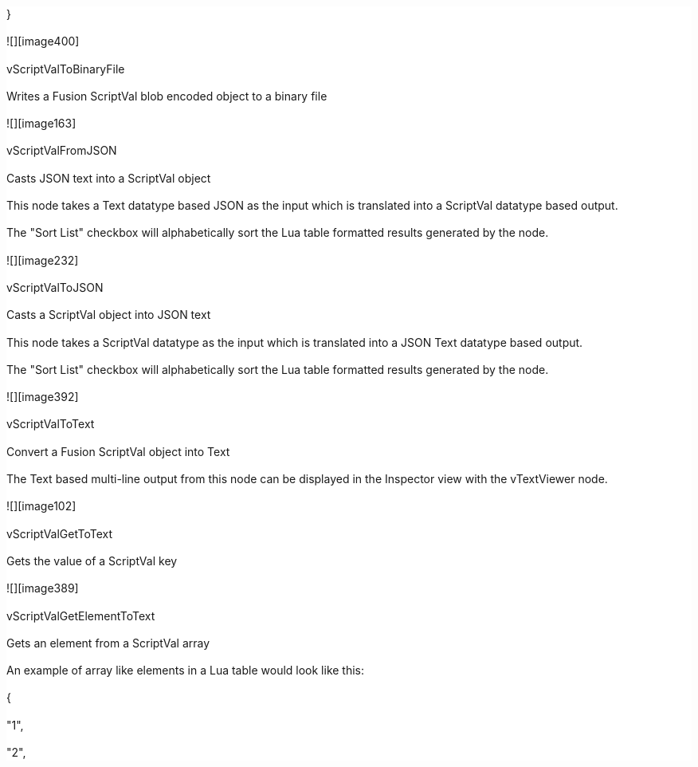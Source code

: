 \}

![][image400]

vScriptValToBinaryFile

Writes a Fusion ScriptVal blob encoded object to a binary file

![][image163]

vScriptValFromJSON

Casts JSON text into a ScriptVal object

This node takes a Text datatype based JSON as the input which is translated into a ScriptVal datatype based output.

The "Sort List" checkbox will alphabetically sort the Lua table formatted results generated by the node.

![][image232]

vScriptValToJSON

Casts a ScriptVal object into JSON text

This node takes a ScriptVal datatype as the input which is translated into a JSON Text datatype based output.

The "Sort List" checkbox will alphabetically sort the Lua table formatted results generated by the node.

![][image392]

vScriptValToText

Convert a Fusion ScriptVal object into Text

The Text based multi-line output from this node can be displayed in the Inspector view with the vTextViewer node.

![][image102]

vScriptValGetToText

Gets the value of a ScriptVal key

![][image389]

vScriptValGetElementToText

Gets an element from a ScriptVal array

An example of array like elements in a Lua table would look like this:

\{

"1",

"2",
